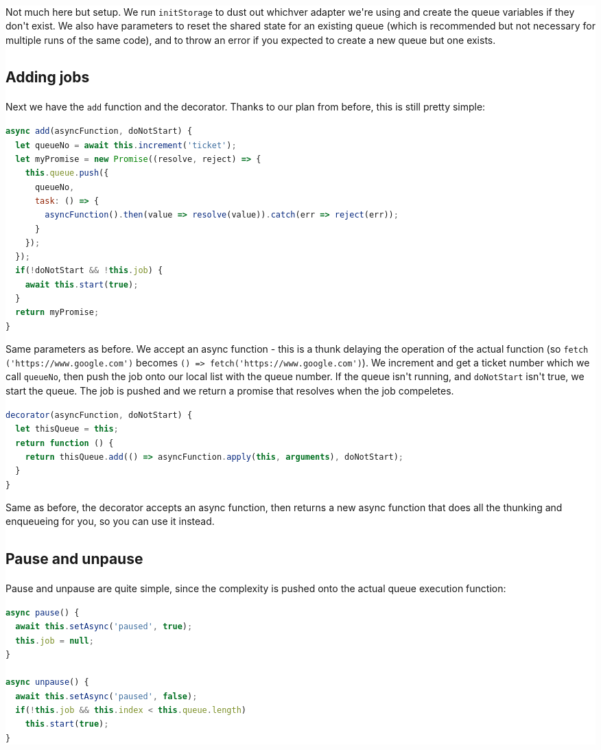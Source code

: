 Not much here but setup. We run `initStorage` to dust out whichver adapter we're using and create the queue variables if they don't exist. We also have parameters to reset the shared state for an existing queue (which is recommended but not necessary for multiple runs of the same code), and to throw an error if you expected to create a new queue but one exists.

## Adding jobs

Next we have the `add` function and the decorator. Thanks to our plan from before, this is still pretty simple:

```javascript
async add(asyncFunction, doNotStart) {
  let queueNo = await this.increment('ticket');
  let myPromise = new Promise((resolve, reject) => {
    this.queue.push({
      queueNo,
      task: () => {
        asyncFunction().then(value => resolve(value)).catch(err => reject(err));
      }
    });
  });
  if(!doNotStart && !this.job) {
    await this.start(true);
  }
  return myPromise;
}
```

Same parameters as before. We accept an async function - this is a thunk delaying the operation of the actual function (so `fetch('https://www.google.com')` becomes `() => fetch('https://www.google.com')`). We increment and get a ticket number which we call `queueNo`, then push the job onto our local list with the queue number. If the queue isn't running, and `doNotStart` isn't true, we start the queue. The job is pushed and we return a promise that resolves when the job compeletes.

```javascript
decorator(asyncFunction, doNotStart) {
  let thisQueue = this;
  return function () {
    return thisQueue.add(() => asyncFunction.apply(this, arguments), doNotStart);
  }
}
```

Same as before, the decorator accepts an async function, then returns a new async function that does all the thunking and enqueueing for you, so you can use it instead.

## Pause and unpause

Pause and unpause are quite simple, since the complexity is pushed onto the actual queue execution function:

```javascript
async pause() {
  await this.setAsync('paused', true);
  this.job = null;
}

async unpause() {
  await this.setAsync('paused', false);
  if(!this.job && this.index < this.queue.length)
    this.start(true);
}
```
